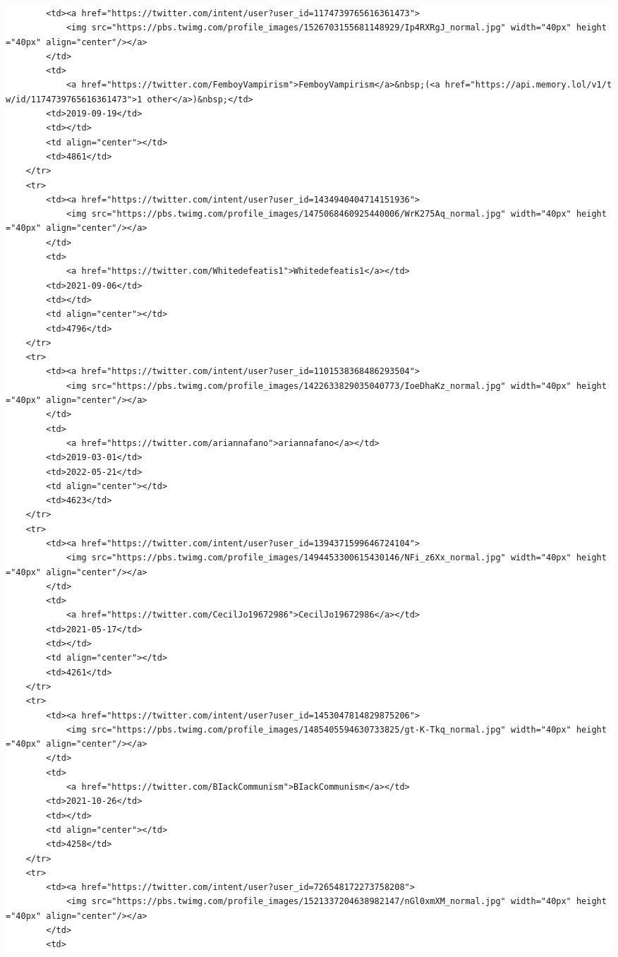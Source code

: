             <td><a href="https://twitter.com/intent/user?user_id=1174739765616361473">
                <img src="https://pbs.twimg.com/profile_images/1526703155681148929/Ip4RXRgJ_normal.jpg" width="40px" height="40px" align="center"/></a>
            </td>
            <td>
                <a href="https://twitter.com/FemboyVampirism">FemboyVampirism</a>&nbsp;(<a href="https://api.memory.lol/v1/tw/id/1174739765616361473">1 other</a>)&nbsp;</td>
            <td>2019-09-19</td>
            <td></td>
            <td align="center"></td>
            <td>4861</td>
        </tr>
        <tr>
            <td><a href="https://twitter.com/intent/user?user_id=1434940404714151936">
                <img src="https://pbs.twimg.com/profile_images/1475068460925440006/WrK275Aq_normal.jpg" width="40px" height="40px" align="center"/></a>
            </td>
            <td>
                <a href="https://twitter.com/Whitedefeatis1">Whitedefeatis1</a></td>
            <td>2021-09-06</td>
            <td></td>
            <td align="center"></td>
            <td>4796</td>
        </tr>
        <tr>
            <td><a href="https://twitter.com/intent/user?user_id=1101538368486293504">
                <img src="https://pbs.twimg.com/profile_images/1422633829035040773/IoeDhaKz_normal.jpg" width="40px" height="40px" align="center"/></a>
            </td>
            <td>
                <a href="https://twitter.com/ariannafano">ariannafano</a></td>
            <td>2019-03-01</td>
            <td>2022-05-21</td>
            <td align="center"></td>
            <td>4623</td>
        </tr>
        <tr>
            <td><a href="https://twitter.com/intent/user?user_id=1394371599646724104">
                <img src="https://pbs.twimg.com/profile_images/1494453300615430146/NFi_z6Xx_normal.jpg" width="40px" height="40px" align="center"/></a>
            </td>
            <td>
                <a href="https://twitter.com/CecilJo19672986">CecilJo19672986</a></td>
            <td>2021-05-17</td>
            <td></td>
            <td align="center"></td>
            <td>4261</td>
        </tr>
        <tr>
            <td><a href="https://twitter.com/intent/user?user_id=1453047814829875206">
                <img src="https://pbs.twimg.com/profile_images/1485405594630733825/gt-K-Tkq_normal.jpg" width="40px" height="40px" align="center"/></a>
            </td>
            <td>
                <a href="https://twitter.com/BIackCommunism">BIackCommunism</a></td>
            <td>2021-10-26</td>
            <td></td>
            <td align="center"></td>
            <td>4258</td>
        </tr>
        <tr>
            <td><a href="https://twitter.com/intent/user?user_id=726548172273758208">
                <img src="https://pbs.twimg.com/profile_images/1521337204638982147/nGl0xmXM_normal.jpg" width="40px" height="40px" align="center"/></a>
            </td>
            <td>